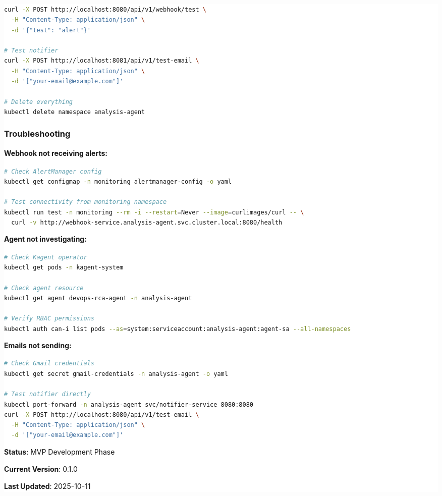 ```bash
curl -X POST http://localhost:8080/api/v1/webhook/test \
  -H "Content-Type: application/json" \
  -d '{"test": "alert"}'

# Test notifier
curl -X POST http://localhost:8081/api/v1/test-email \
  -H "Content-Type: application/json" \
  -d '["your-email@example.com"]'

# Delete everything
kubectl delete namespace analysis-agent
```

### Troubleshooting

**Webhook not receiving alerts:**
```bash
# Check AlertManager config
kubectl get configmap -n monitoring alertmanager-config -o yaml

# Test connectivity from monitoring namespace
kubectl run test -n monitoring --rm -i --restart=Never --image=curlimages/curl -- \
  curl -v http://webhook-service.analysis-agent.svc.cluster.local:8080/health
```

**Agent not investigating:**
```bash
# Check Kagent operator
kubectl get pods -n kagent-system

# Check agent resource
kubectl get agent devops-rca-agent -n analysis-agent

# Verify RBAC permissions
kubectl auth can-i list pods --as=system:serviceaccount:analysis-agent:agent-sa --all-namespaces
```

**Emails not sending:**
```bash
# Check Gmail credentials
kubectl get secret gmail-credentials -n analysis-agent -o yaml

# Test notifier directly
kubectl port-forward -n analysis-agent svc/notifier-service 8080:8080
curl -X POST http://localhost:8080/api/v1/test-email \
  -H "Content-Type: application/json" \
  -d '["your-email@example.com"]'
```

**Status**: MVP Development Phase

**Current Version**: 0.1.0

**Last Updated**: 2025-10-11
